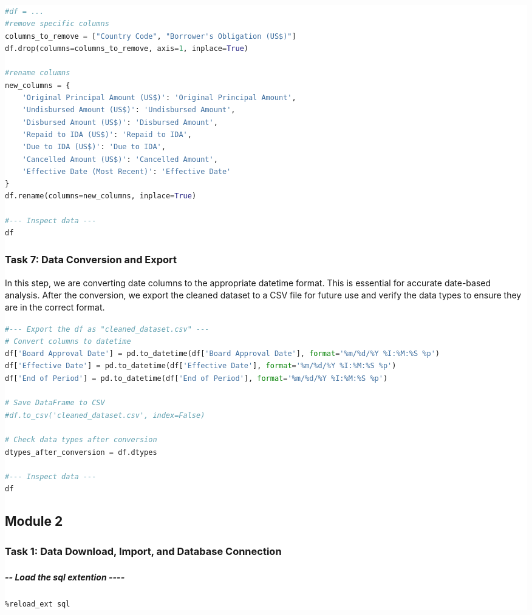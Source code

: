 ``` Python
#df = ...
#remove specific columns
columns_to_remove = ["Country Code", "Borrower's Obligation (US$)"]
df.drop(columns=columns_to_remove, axis=1, inplace=True)

#rename columns
new_columns = {
    'Original Principal Amount (US$)': 'Original Principal Amount',
    'Undisbursed Amount (US$)': 'Undisbursed Amount',
    'Disbursed Amount (US$)': 'Disbursed Amount',
    'Repaid to IDA (US$)': 'Repaid to IDA',
    'Due to IDA (US$)': 'Due to IDA',
    'Cancelled Amount (US$)': 'Cancelled Amount',
    'Effective Date (Most Recent)': 'Effective Date'
}
df.rename(columns=new_columns, inplace=True)

#--- Inspect data ---
df
```

### Task 7: Data Conversion and Export

In this step, we are converting date columns to the appropriate datetime format. This is essential for accurate date-based analysis. After the conversion, we export the cleaned dataset to a CSV file for future use and verify the data types to ensure they are in the correct format.

``` Python
#--- Export the df as "cleaned_dataset.csv" ---
# Convert columns to datetime
df['Board Approval Date'] = pd.to_datetime(df['Board Approval Date'], format='%m/%d/%Y %I:%M:%S %p')
df['Effective Date'] = pd.to_datetime(df['Effective Date'], format='%m/%d/%Y %I:%M:%S %p')
df['End of Period'] = pd.to_datetime(df['End of Period'], format='%m/%d/%Y %I:%M:%S %p')

# Save DataFrame to CSV
#df.to_csv('cleaned_dataset.csv', index=False)

# Check data types after conversion
dtypes_after_conversion = df.dtypes

#--- Inspect data ---
df
```

## Module 2
### Task 1: Data Download, Import, and Database Connection

##### -- Load the sql extention ----
``` SQL
%reload_ext sql
```
